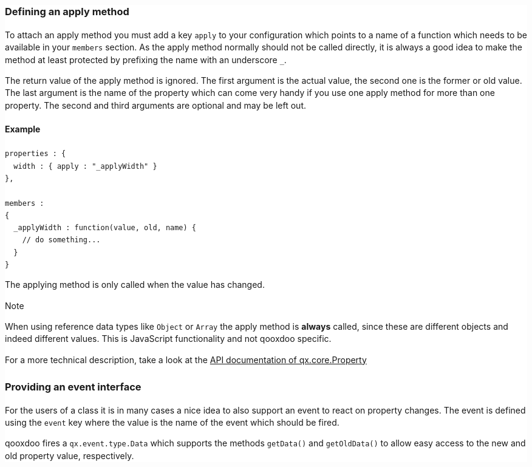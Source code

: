 ### Defining an apply method

To attach an apply method you must add a key `apply` to your
configuration which points to a name of a function which needs to be
available in your `members` section. As the apply method normally should
not be called directly, it is always a good idea to make the method at
least protected by prefixing the name with an underscore `_`.

The return value of the apply method is ignored. The first argument is
the actual value, the second one is the former or old value. The last
argument is the name of the property which can come very handy if you
use one apply method for more than one property. The second and third
arguments are optional and may be left out.

#### Example

    properties : {
      width : { apply : "_applyWidth" }
    },
    
    members :
    {
      _applyWidth : function(value, old, name) {
        // do something...
      }
    }

The applying method is only called when the value has changed.

<div class="note">

<div class="admonition-title">

Note

</div>

When using reference data types like `Object` or `Array` the apply
method is **always** called, since these are different objects and
indeed different values. This is JavaScript functionality and not
qooxdoo specific.

</div>

For a more technical description, take a look at the [API documentation
of
qx.core.Property](http://demo.qooxdoo.org/%%7Bversion%7D/apiviewer/#qx.core.Property)

### Providing an event interface

For the users of a class it is in many cases a nice idea to also support
an event to react on property changes. The event is defined using the
`event` key where the value is the name of the event which should be
fired.

qooxdoo fires a `qx.event.type.Data` which supports the methods
`getData()` and `getOldData()` to allow easy access to the new and old
property value, respectively.
